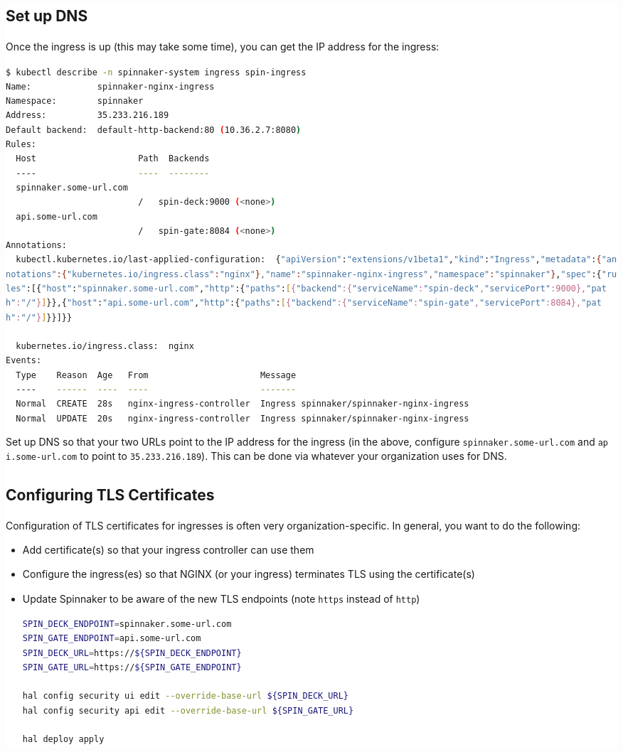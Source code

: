 ## Set up DNS

Once the ingress is up (this may take some time), you can get the IP address for the ingress:

```bash
$ kubectl describe -n spinnaker-system ingress spin-ingress
Name:             spinnaker-nginx-ingress
Namespace:        spinnaker
Address:          35.233.216.189
Default backend:  default-http-backend:80 (10.36.2.7:8080)
Rules:
  Host                    Path  Backends
  ----                    ----  --------
  spinnaker.some-url.com
                          /   spin-deck:9000 (<none>)
  api.some-url.com
                          /   spin-gate:8084 (<none>)
Annotations:
  kubectl.kubernetes.io/last-applied-configuration:  {"apiVersion":"extensions/v1beta1","kind":"Ingress","metadata":{"annotations":{"kubernetes.io/ingress.class":"nginx"},"name":"spinnaker-nginx-ingress","namespace":"spinnaker"},"spec":{"rules":[{"host":"spinnaker.some-url.com","http":{"paths":[{"backend":{"serviceName":"spin-deck","servicePort":9000},"path":"/"}]}},{"host":"api.some-url.com","http":{"paths":[{"backend":{"serviceName":"spin-gate","servicePort":8084},"path":"/"}]}}]}}

  kubernetes.io/ingress.class:  nginx
Events:
  Type    Reason  Age   From                      Message
  ----    ------  ----  ----                      -------
  Normal  CREATE  28s   nginx-ingress-controller  Ingress spinnaker/spinnaker-nginx-ingress
  Normal  UPDATE  20s   nginx-ingress-controller  Ingress spinnaker/spinnaker-nginx-ingress
```

Set up DNS so that your two URLs point to the IP address for the ingress (in the above, configure `spinnaker.some-url.com` and `api.some-url.com` to point to `35.233.216.189`).  This can be done via whatever your organization uses for DNS.

## Configuring TLS Certificates

Configuration of TLS certificates for ingresses is often very organization-specific.  In general, you want to do the following:

* Add certificate(s) so that your ingress controller can use them
* Configure the ingress(es) so that NGINX (or your ingress) terminates TLS using the certificate(s)
* Update Spinnaker to be aware of the new TLS endpoints (note `https` instead of `http`)

  ```bash
  SPIN_DECK_ENDPOINT=spinnaker.some-url.com
  SPIN_GATE_ENDPOINT=api.some-url.com
  SPIN_DECK_URL=https://${SPIN_DECK_ENDPOINT}
  SPIN_GATE_URL=https://${SPIN_GATE_ENDPOINT}

  hal config security ui edit --override-base-url ${SPIN_DECK_URL}
  hal config security api edit --override-base-url ${SPIN_GATE_URL}

  hal deploy apply
  ```
